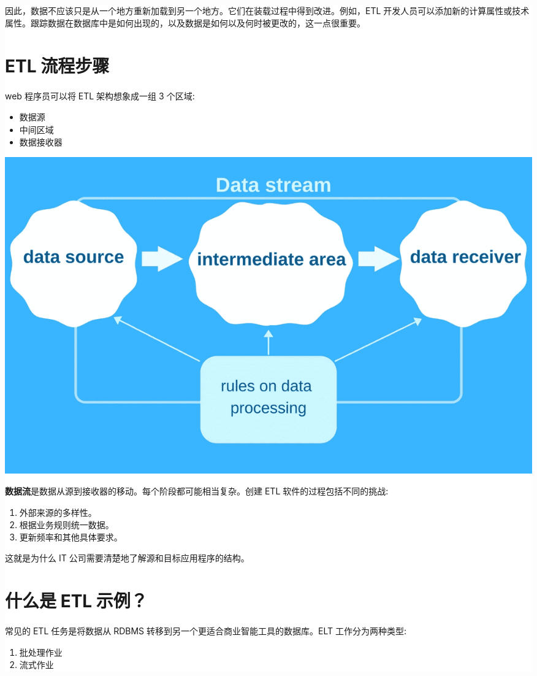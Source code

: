 因此，数据不应该只是从一个地方重新加载到另一个地方。它们在装载过程中得到改进。例如，ETL 开发人员可以添加新的计算属性或技术属性。跟踪数据在数据库中是如何出现的，以及数据是如何以及何时被更改的，这一点很重要。

# ETL 流程步骤

web 程序员可以将 ETL 架构想象成一组 3 个区域:

*   数据源
*   中间区域
*   数据接收器

![](img/e69079b25f7de223c948cafdf09de840.png)

**数据流**是数据从源到接收器的移动。每个阶段都可能相当复杂。创建 ETL 软件的过程包括不同的挑战:

1.  外部来源的多样性。
2.  根据业务规则统一数据。
3.  更新频率和其他具体要求。

这就是为什么 IT 公司需要清楚地了解源和目标应用程序的结构。

# 什么是 ETL 示例？

常见的 ETL 任务是将数据从 RDBMS 转移到另一个更适合商业智能工具的数据库。ELT 工作分为两种类型:

1.  批处理作业
2.  流式作业
